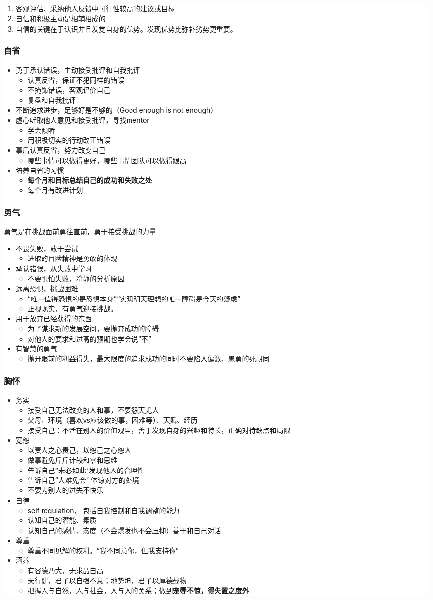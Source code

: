    1. 客观评估、采纳他人反馈中可行性较高的建议或目标
   2. 自信和积极主动是相辅相成的
   3. 自信的关键在于认识并且发觉自身的优势。发现优势比弥补劣势更重要。

### 自省

- 勇于承认错误，主动接受批评和自我批评
  - 认真反省，保证不犯同样的错误
  - 不掩饰错误，客观评价自己
  - 复盘和自我批评
- 不断追求进步，足够好是不够的（Good enough is not enough）
- 虚心听取他人意见和接受批评，寻找mentor
  - 学会倾听
  - 用积极切实的行动改正错误
- 事后认真反省，努力改变自己
  - 哪些事情可以做得更好，哪些事情团队可以做得跟高
- 培养自省的习惯
  - **每个月和目标总结自己的成功和失败之处**
  - 每个月有改进计划

### 勇气

勇气是在挑战面前勇往直前，勇于接受挑战的力量

- 不畏失败，敢于尝试
  - 进取的冒险精神是勇敢的体现
- 承认错误，从失败中学习
  - 不要惧怕失败，冷静的分析原因
- 远离恐惧，挑战困难
  - “唯一值得恐惧的是恐惧本身”“实现明天理想的唯一障碍是今天的疑虑”
  - 正视现实，有勇气迎接挑战。
- 用于放弃已经获得的东西
  - 为了谋求新的发展空间，要抛弃成功的障碍
  - 对他人的要求和过高的预期也学会说“不”
- 有智慧的勇气
  - 抛开眼前的利益得失，最大限度的追求成功的同时不要陷入偏激、愚勇的死胡同

### 胸怀

- 务实
  - 接受自己无法改变的人和事，不要怨天尤人
  - 父母、环境（喜欢vs应该做的事，困难等）、天赋、经历
  - 接受自己：不活在别人的价值观里，善于发现自身的兴趣和特长，正确对待缺点和局限
- 宽恕
  - 以责人之心责己，以恕己之心恕人
  - 做事避免斤斤计较和零和思维
  - 告诉自己“未必如此”发现他人的合理性
  - 告诉自己“人难免会” 体谅对方的处境
  - 不要为别人的过失不快乐
- 自律
  - self regulation， 包括自我控制和自我调整的能力
  - 认知自己的潜能、素质
  - 认知自己的感情、态度（不会爆发也不会压抑）善于和自己对话
- 尊重
  - 尊重不同见解的权利。“我不同意你，但我支持你”
- 涵养
  - 有容德乃大，无求品自高
  - 天行健，君子以自强不息；地势坤，君子以厚德载物
  - 把握人与自然，人与社会，人与人的关系；做到**宠辱不惊，得失置之度外**
